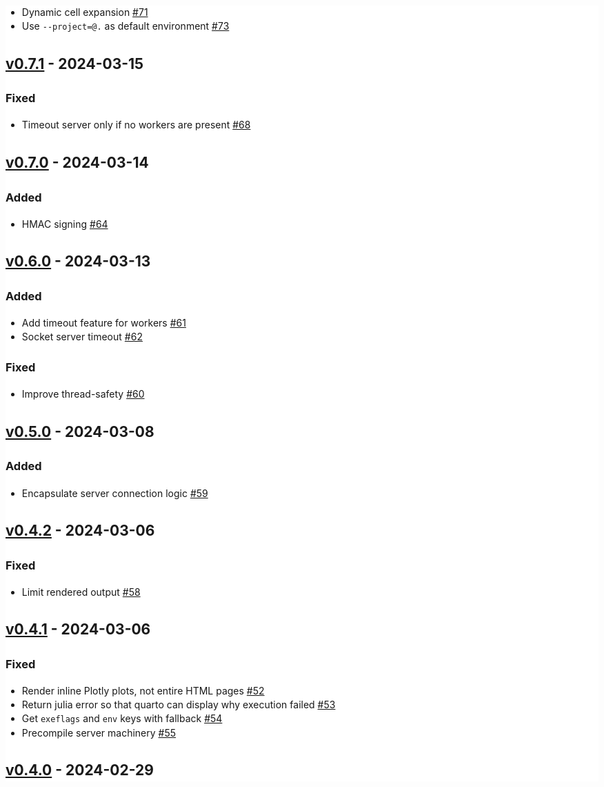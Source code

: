 - Dynamic cell expansion [#71]
- Use `--project=@.` as default environment [#73]

## [v0.7.1] - 2024-03-15

### Fixed

- Timeout server only if no workers are present [#68]

## [v0.7.0] - 2024-03-14

### Added

- HMAC signing [#64]

## [v0.6.0] - 2024-03-13

### Added

- Add timeout feature for workers [#61]
- Socket server timeout [#62]

### Fixed

- Improve thread-safety [#60]

## [v0.5.0] - 2024-03-08

### Added

- Encapsulate server connection logic [#59]

## [v0.4.2] - 2024-03-06

### Fixed

- Limit rendered output [#58]

## [v0.4.1] - 2024-03-06

### Fixed

- Render inline Plotly plots, not entire HTML pages [#52]
- Return julia error so that quarto can display why execution failed [#53]
- Get `exeflags` and `env` keys with fallback [#54]
- Precompile server machinery [#55]

## [v0.4.0] - 2024-02-29


[v0.1.0]: https://github.com/PumasAI/QuartoNotebookRunner.jl/releases/tag/v0.1.0
[v0.1.1]: https://github.com/PumasAI/QuartoNotebookRunner.jl/releases/tag/v0.1.1
[v0.1.2]: https://github.com/PumasAI/QuartoNotebookRunner.jl/releases/tag/v0.1.2
[v0.1.3]: https://github.com/PumasAI/QuartoNotebookRunner.jl/releases/tag/v0.1.3
[v0.2.0]: https://github.com/PumasAI/QuartoNotebookRunner.jl/releases/tag/v0.2.0
[v0.2.1]: https://github.com/PumasAI/QuartoNotebookRunner.jl/releases/tag/v0.2.1
[v0.3.0]: https://github.com/PumasAI/QuartoNotebookRunner.jl/releases/tag/v0.3.0
[v0.3.1]: https://github.com/PumasAI/QuartoNotebookRunner.jl/releases/tag/v0.3.1
[v0.3.2]: https://github.com/PumasAI/QuartoNotebookRunner.jl/releases/tag/v0.3.2
[v0.3.3]: https://github.com/PumasAI/QuartoNotebookRunner.jl/releases/tag/v0.3.3
[v0.4.0]: https://github.com/PumasAI/QuartoNotebookRunner.jl/releases/tag/v0.4.0
[v0.4.1]: https://github.com/PumasAI/QuartoNotebookRunner.jl/releases/tag/v0.4.1
[v0.4.2]: https://github.com/PumasAI/QuartoNotebookRunner.jl/releases/tag/v0.4.2
[v0.5.0]: https://github.com/PumasAI/QuartoNotebookRunner.jl/releases/tag/v0.5.0
[v0.6.0]: https://github.com/PumasAI/QuartoNotebookRunner.jl/releases/tag/v0.6.0
[v0.7.0]: https://github.com/PumasAI/QuartoNotebookRunner.jl/releases/tag/v0.7.0
[v0.7.1]: https://github.com/PumasAI/QuartoNotebookRunner.jl/releases/tag/v0.7.1
[v0.8.0]: https://github.com/PumasAI/QuartoNotebookRunner.jl/releases/tag/v0.8.0
[v0.8.1]: https://github.com/PumasAI/QuartoNotebookRunner.jl/releases/tag/v0.8.1
[v0.9.0]: https://github.com/PumasAI/QuartoNotebookRunner.jl/releases/tag/v0.9.0
[v0.9.1]: https://github.com/PumasAI/QuartoNotebookRunner.jl/releases/tag/v0.9.1
[v0.10.0]: https://github.com/PumasAI/QuartoNotebookRunner.jl/releases/tag/v0.10.0
[v0.10.1]: https://github.com/PumasAI/QuartoNotebookRunner.jl/releases/tag/v0.10.1
[v0.10.2]: https://github.com/PumasAI/QuartoNotebookRunner.jl/releases/tag/v0.10.2
[v0.11.0]: https://github.com/PumasAI/QuartoNotebookRunner.jl/releases/tag/v0.11.0
[v0.11.1]: https://github.com/PumasAI/QuartoNotebookRunner.jl/releases/tag/v0.11.1
[v0.11.2]: https://github.com/PumasAI/QuartoNotebookRunner.jl/releases/tag/v0.11.2
[v0.11.3]: https://github.com/PumasAI/QuartoNotebookRunner.jl/releases/tag/v0.11.3
[v0.11.4]: https://github.com/PumasAI/QuartoNotebookRunner.jl/releases/tag/v0.11.4
[v0.11.5]: https://github.com/PumasAI/QuartoNotebookRunner.jl/releases/tag/v0.11.5
[v0.11.6]: https://github.com/PumasAI/QuartoNotebookRunner.jl/releases/tag/v0.11.6
[v0.11.7]: https://github.com/PumasAI/QuartoNotebookRunner.jl/releases/tag/v0.11.7
[v0.12.0]: https://github.com/PumasAI/QuartoNotebookRunner.jl/releases/tag/v0.12.0
[v0.12.1]: https://github.com/PumasAI/QuartoNotebookRunner.jl/releases/tag/v0.12.1
[v0.12.2]: https://github.com/PumasAI/QuartoNotebookRunner.jl/releases/tag/v0.12.2
[v0.12.3]: https://github.com/PumasAI/QuartoNotebookRunner.jl/releases/tag/v0.12.3
[v0.13.0]: https://github.com/PumasAI/QuartoNotebookRunner.jl/releases/tag/v0.13.0
[v0.13.1]: https://github.com/PumasAI/QuartoNotebookRunner.jl/releases/tag/v0.13.1
[v0.13.2]: https://github.com/PumasAI/QuartoNotebookRunner.jl/releases/tag/v0.13.2
[v0.14.0]: https://github.com/PumasAI/QuartoNotebookRunner.jl/releases/tag/v0.14.0
[v0.15.0]: https://github.com/PumasAI/QuartoNotebookRunner.jl/releases/tag/v0.15.0
[v0.16.0]: https://github.com/PumasAI/QuartoNotebookRunner.jl/releases/tag/v0.16.0
[v0.17.0]: https://github.com/PumasAI/QuartoNotebookRunner.jl/releases/tag/v0.17.0
[v0.17.1]: https://github.com/PumasAI/QuartoNotebookRunner.jl/releases/tag/v0.17.1
[v0.17.2]: https://github.com/PumasAI/QuartoNotebookRunner.jl/releases/tag/v0.17.2
[v0.17.3]: https://github.com/PumasAI/QuartoNotebookRunner.jl/releases/tag/v0.17.3
[v0.17.4]: https://github.com/PumasAI/QuartoNotebookRunner.jl/releases/tag/v0.17.4
[#9]: https://github.com/PumasAI/QuartoNotebookRunner.jl/issues/9
[#11]: https://github.com/PumasAI/QuartoNotebookRunner.jl/issues/11
[#14]: https://github.com/PumasAI/QuartoNotebookRunner.jl/issues/14
[#18]: https://github.com/PumasAI/QuartoNotebookRunner.jl/issues/18
[#23]: https://github.com/PumasAI/QuartoNotebookRunner.jl/issues/23
[#26]: https://github.com/PumasAI/QuartoNotebookRunner.jl/issues/26
[#28]: https://github.com/PumasAI/QuartoNotebookRunner.jl/issues/28
[#31]: https://github.com/PumasAI/QuartoNotebookRunner.jl/issues/31
[#32]: https://github.com/PumasAI/QuartoNotebookRunner.jl/issues/32
[#34]: https://github.com/PumasAI/QuartoNotebookRunner.jl/issues/34
[#43]: https://github.com/PumasAI/QuartoNotebookRunner.jl/issues/43
[#45]: https://github.com/PumasAI/QuartoNotebookRunner.jl/issues/45
[#47]: https://github.com/PumasAI/QuartoNotebookRunner.jl/issues/47
[#48]: https://github.com/PumasAI/QuartoNotebookRunner.jl/issues/48
[#52]: https://github.com/PumasAI/QuartoNotebookRunner.jl/issues/52
[#53]: https://github.com/PumasAI/QuartoNotebookRunner.jl/issues/53
[#54]: https://github.com/PumasAI/QuartoNotebookRunner.jl/issues/54
[#55]: https://github.com/PumasAI/QuartoNotebookRunner.jl/issues/55
[#58]: https://github.com/PumasAI/QuartoNotebookRunner.jl/issues/58
[#59]: https://github.com/PumasAI/QuartoNotebookRunner.jl/issues/59
[#60]: https://github.com/PumasAI/QuartoNotebookRunner.jl/issues/60
[#61]: https://github.com/PumasAI/QuartoNotebookRunner.jl/issues/61
[#62]: https://github.com/PumasAI/QuartoNotebookRunner.jl/issues/62
[#64]: https://github.com/PumasAI/QuartoNotebookRunner.jl/issues/64
[#68]: https://github.com/PumasAI/QuartoNotebookRunner.jl/issues/68
[#71]: https://github.com/PumasAI/QuartoNotebookRunner.jl/issues/71
[#73]: https://github.com/PumasAI/QuartoNotebookRunner.jl/issues/73
[#74]: https://github.com/PumasAI/QuartoNotebookRunner.jl/issues/74
[#79]: https://github.com/PumasAI/QuartoNotebookRunner.jl/issues/79
[#81]: https://github.com/PumasAI/QuartoNotebookRunner.jl/issues/81
[#83]: https://github.com/PumasAI/QuartoNotebookRunner.jl/issues/83
[#87]: https://github.com/PumasAI/QuartoNotebookRunner.jl/issues/87
[#95]: https://github.com/PumasAI/QuartoNotebookRunner.jl/issues/95
[#96]: https://github.com/PumasAI/QuartoNotebookRunner.jl/issues/96
[#98]: https://github.com/PumasAI/QuartoNotebookRunner.jl/issues/98
[#100]: https://github.com/PumasAI/QuartoNotebookRunner.jl/issues/100
[#105]: https://github.com/PumasAI/QuartoNotebookRunner.jl/issues/105
[#114]: https://github.com/PumasAI/QuartoNotebookRunner.jl/issues/114
[#119]: https://github.com/PumasAI/QuartoNotebookRunner.jl/issues/119
[#121]: https://github.com/PumasAI/QuartoNotebookRunner.jl/issues/121
[#122]: https://github.com/PumasAI/QuartoNotebookRunner.jl/issues/122
[#135]: https://github.com/PumasAI/QuartoNotebookRunner.jl/issues/135
[#136]: https://github.com/PumasAI/QuartoNotebookRunner.jl/issues/136
[#138]: https://github.com/PumasAI/QuartoNotebookRunner.jl/issues/138
[#140]: https://github.com/PumasAI/QuartoNotebookRunner.jl/issues/140
[#147]: https://github.com/PumasAI/QuartoNotebookRunner.jl/issues/147
[#148]: https://github.com/PumasAI/QuartoNotebookRunner.jl/issues/148
[#149]: https://github.com/PumasAI/QuartoNotebookRunner.jl/issues/149
[#153]: https://github.com/PumasAI/QuartoNotebookRunner.jl/issues/153
[#155]: https://github.com/PumasAI/QuartoNotebookRunner.jl/issues/155
[#164]: https://github.com/PumasAI/QuartoNotebookRunner.jl/issues/164
[#166]: https://github.com/PumasAI/QuartoNotebookRunner.jl/issues/166
[#167]: https://github.com/PumasAI/QuartoNotebookRunner.jl/issues/167
[#171]: https://github.com/PumasAI/QuartoNotebookRunner.jl/issues/171
[#174]: https://github.com/PumasAI/QuartoNotebookRunner.jl/issues/174
[#190]: https://github.com/PumasAI/QuartoNotebookRunner.jl/issues/190
[#194]: https://github.com/PumasAI/QuartoNotebookRunner.jl/issues/194
[#209]: https://github.com/PumasAI/QuartoNotebookRunner.jl/issues/209
[#211]: https://github.com/PumasAI/QuartoNotebookRunner.jl/issues/211
[#229]: https://github.com/PumasAI/QuartoNotebookRunner.jl/issues/229
[#232]: https://github.com/PumasAI/QuartoNotebookRunner.jl/issues/232
[#238]: https://github.com/PumasAI/QuartoNotebookRunner.jl/issues/238
[#248]: https://github.com/PumasAI/QuartoNotebookRunner.jl/issues/248
[#250]: https://github.com/PumasAI/QuartoNotebookRunner.jl/issues/250
[#253]: https://github.com/PumasAI/QuartoNotebookRunner.jl/issues/253
[#255]: https://github.com/PumasAI/QuartoNotebookRunner.jl/issues/255
[#257]: https://github.com/PumasAI/QuartoNotebookRunner.jl/issues/257
[#259]: https://github.com/PumasAI/QuartoNotebookRunner.jl/issues/259
[#262]: https://github.com/PumasAI/QuartoNotebookRunner.jl/issues/262
[#265]: https://github.com/PumasAI/QuartoNotebookRunner.jl/issues/265
[#285]: https://github.com/PumasAI/QuartoNotebookRunner.jl/issues/285
[#286]: https://github.com/PumasAI/QuartoNotebookRunner.jl/issues/286
[#298]: https://github.com/PumasAI/QuartoNotebookRunner.jl/issues/298
[#299]: https://github.com/PumasAI/QuartoNotebookRunner.jl/issues/299
[#303]: https://github.com/PumasAI/QuartoNotebookRunner.jl/issues/303
[#304]: https://github.com/PumasAI/QuartoNotebookRunner.jl/issues/304
[#305]: https://github.com/PumasAI/QuartoNotebookRunner.jl/issues/305
[#306]: https://github.com/PumasAI/QuartoNotebookRunner.jl/issues/306
[#335]: https://github.com/PumasAI/QuartoNotebookRunner.jl/issues/335
[#339]: https://github.com/PumasAI/QuartoNotebookRunner.jl/issues/339